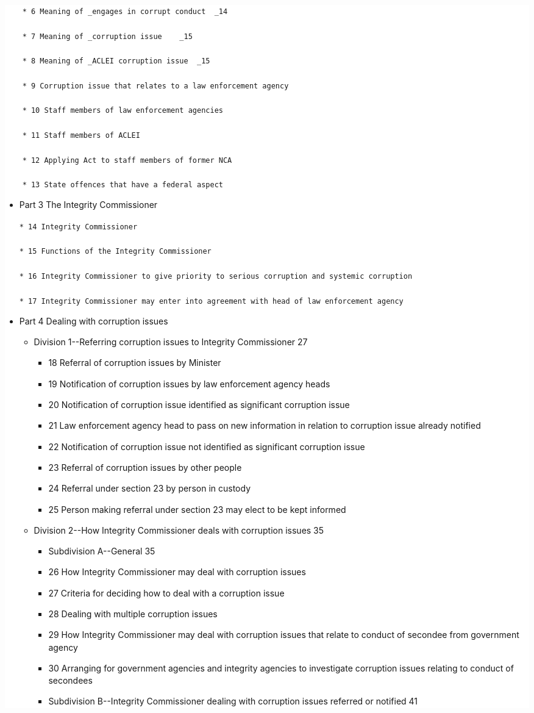         * 6	Meaning of _engages in corrupt conduct	_14

        * 7	Meaning of _corruption issue	_15

        * 8	Meaning of _ACLEI corruption issue	_15

        * 9 Corruption issue that relates to a law enforcement agency 

        * 10 Staff members of law enforcement agencies 

        * 11 Staff members of ACLEI 

        * 12 Applying Act to staff members of former NCA 

        * 13 State offences that have a federal aspect 

  * Part 3 The Integrity Commissioner 

        * 14 Integrity Commissioner 

        * 15 Functions of the Integrity Commissioner 

        * 16 Integrity Commissioner to give priority to serious corruption and systemic corruption 

        * 17 Integrity Commissioner may enter into agreement with head of law enforcement agency 

  * Part 4 Dealing with corruption issues 

     * Division 1--Referring corruption issues to Integrity Commissioner	27

        * 18 Referral of corruption issues by Minister 

        * 19 Notification of corruption issues by law enforcement agency heads 

        * 20 Notification of corruption issue identified as significant corruption issue 

        * 21 Law enforcement agency head to pass on new information in relation to corruption issue already notified 

        * 22 Notification of corruption issue not identified as significant corruption issue 

        * 23 Referral of corruption issues by other people 

        * 24 Referral under section 23 by person in custody 

        * 25 Person making referral under section 23 may elect to be kept informed 

     * Division 2--How Integrity Commissioner deals with corruption issues	35

       * Subdivision A--General	35

        * 26 How Integrity Commissioner may deal with corruption issues 

        * 27 Criteria for deciding how to deal with a corruption issue 

        * 28 Dealing with multiple corruption issues 

        * 29 How Integrity Commissioner may deal with corruption issues that relate to conduct of secondee from government agency 

        * 30 Arranging for government agencies and integrity agencies to investigate corruption issues relating to conduct of secondees 

       * Subdivision B--Integrity Commissioner dealing with corruption issues referred or notified	41
